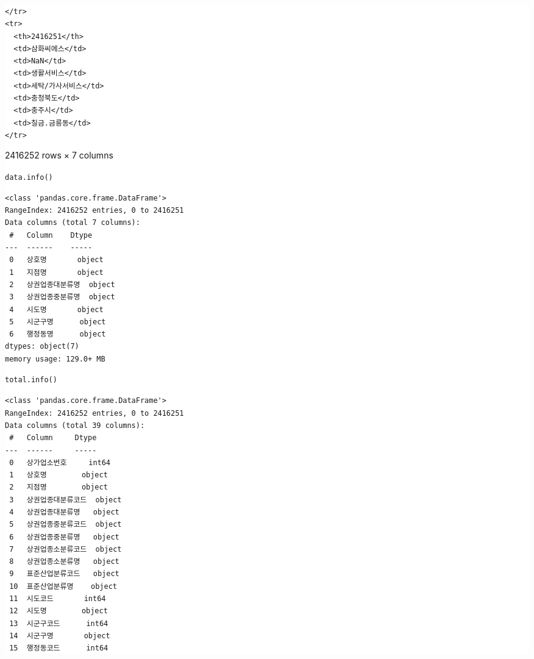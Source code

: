     </tr>
    <tr>
      <th>2416251</th>
      <td>삼화씨에스</td>
      <td>NaN</td>
      <td>생활서비스</td>
      <td>세탁/가사서비스</td>
      <td>충청북도</td>
      <td>충주시</td>
      <td>칠금.금릉동</td>
    </tr>
  </tbody>
</table>
<p>2416252 rows × 7 columns</p>
</div>




```python
data.info()
```

    <class 'pandas.core.frame.DataFrame'>
    RangeIndex: 2416252 entries, 0 to 2416251
    Data columns (total 7 columns):
     #   Column    Dtype 
    ---  ------    ----- 
     0   상호명       object
     1   지점명       object
     2   상권업종대분류명  object
     3   상권업종중분류명  object
     4   시도명       object
     5   시군구명      object
     6   행정동명      object
    dtypes: object(7)
    memory usage: 129.0+ MB
    


```python
total.info()
```

    <class 'pandas.core.frame.DataFrame'>
    RangeIndex: 2416252 entries, 0 to 2416251
    Data columns (total 39 columns):
     #   Column     Dtype  
    ---  ------     -----  
     0   상가업소번호     int64  
     1   상호명        object 
     2   지점명        object 
     3   상권업종대분류코드  object 
     4   상권업종대분류명   object 
     5   상권업종중분류코드  object 
     6   상권업종중분류명   object 
     7   상권업종소분류코드  object 
     8   상권업종소분류명   object 
     9   표준산업분류코드   object 
     10  표준산업분류명    object 
     11  시도코드       int64  
     12  시도명        object 
     13  시군구코드      int64  
     14  시군구명       object 
     15  행정동코드      int64  